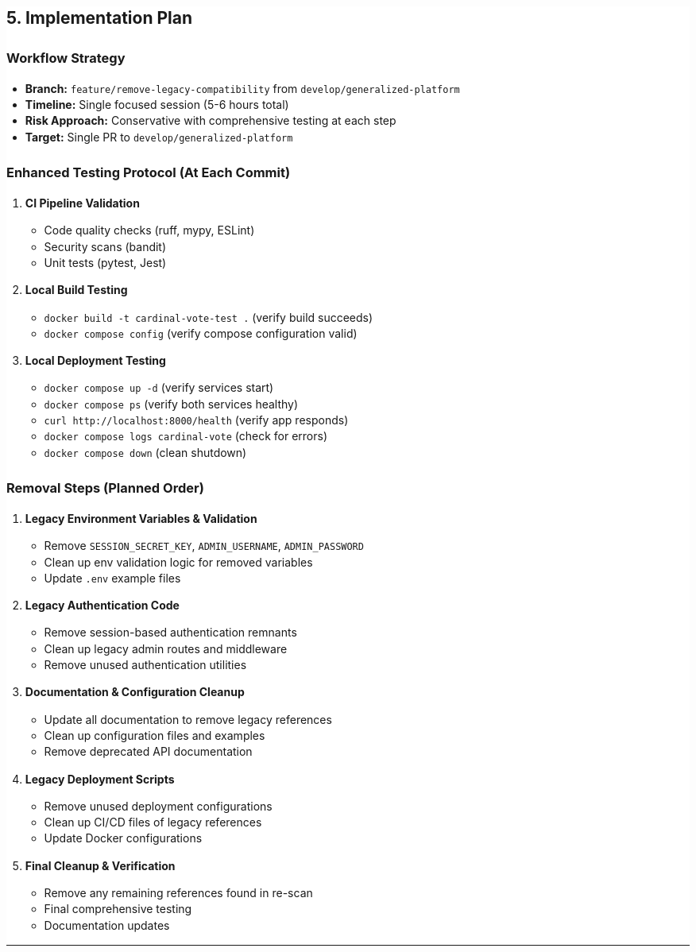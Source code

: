
## 5. Implementation Plan

### Workflow Strategy

- **Branch:** `feature/remove-legacy-compatibility` from `develop/generalized-platform`
- **Timeline:** Single focused session (5-6 hours total)
- **Risk Approach:** Conservative with comprehensive testing at each step
- **Target:** Single PR to `develop/generalized-platform`

### Enhanced Testing Protocol (At Each Commit)

1. **CI Pipeline Validation**
   - Code quality checks (ruff, mypy, ESLint)
   - Security scans (bandit)
   - Unit tests (pytest, Jest)

2. **Local Build Testing**
   - `docker build -t cardinal-vote-test .` (verify build succeeds)
   - `docker compose config` (verify compose configuration valid)

3. **Local Deployment Testing**
   - `docker compose up -d` (verify services start)
   - `docker compose ps` (verify both services healthy)
   - `curl http://localhost:8000/health` (verify app responds)
   - `docker compose logs cardinal-vote` (check for errors)
   - `docker compose down` (clean shutdown)

### Removal Steps (Planned Order)

1. **Legacy Environment Variables & Validation**
   - Remove `SESSION_SECRET_KEY`, `ADMIN_USERNAME`, `ADMIN_PASSWORD`
   - Clean up env validation logic for removed variables
   - Update `.env` example files

2. **Legacy Authentication Code**
   - Remove session-based authentication remnants
   - Clean up legacy admin routes and middleware
   - Remove unused authentication utilities

3. **Documentation & Configuration Cleanup**
   - Update all documentation to remove legacy references
   - Clean up configuration files and examples
   - Remove deprecated API documentation

4. **Legacy Deployment Scripts**
   - Remove unused deployment configurations
   - Clean up CI/CD files of legacy references
   - Update Docker configurations

5. **Final Cleanup & Verification**
   - Remove any remaining references found in re-scan
   - Final comprehensive testing
   - Documentation updates

---